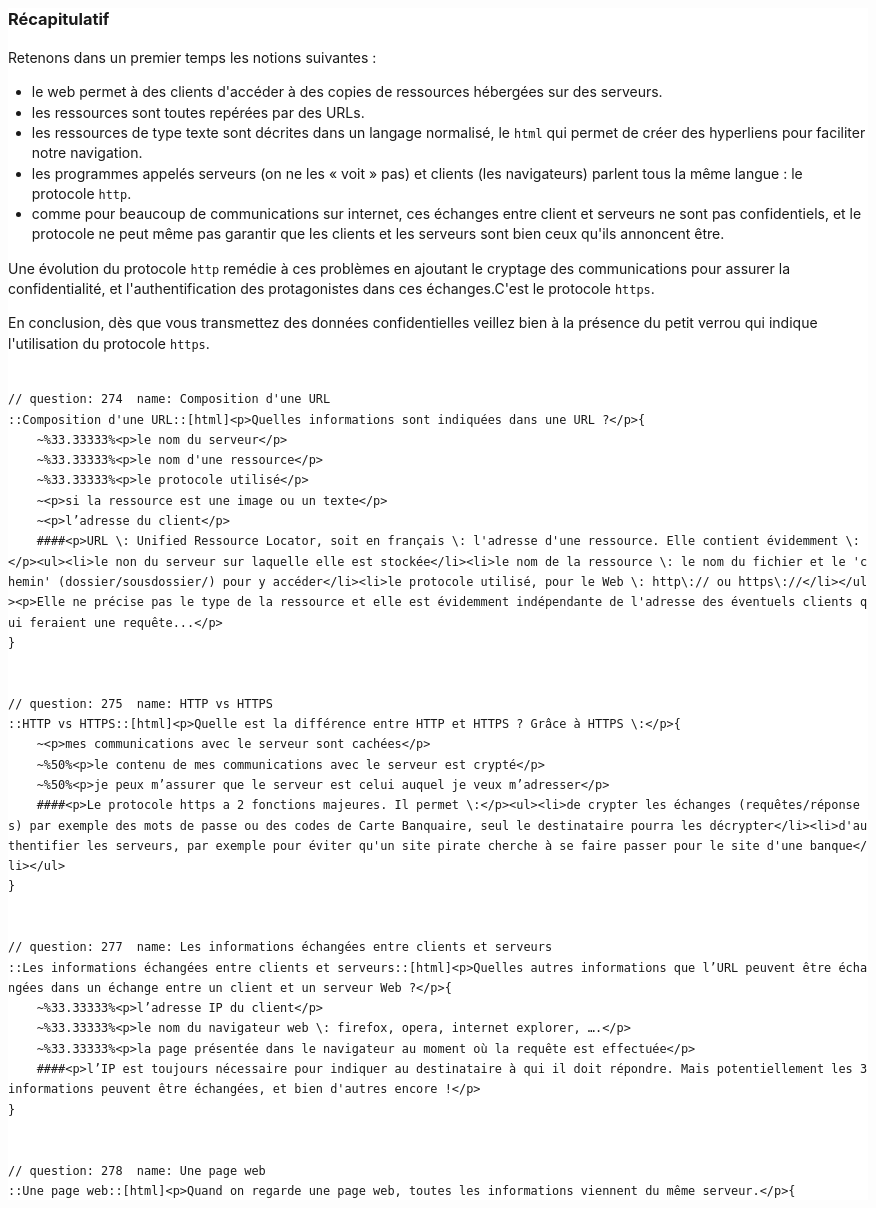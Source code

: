 ### Récapitulatif

Retenons dans un premier temps les notions suivantes :

- le web permet à des clients d'accéder à des copies de ressources hébergées sur des serveurs.
- les ressources sont toutes repérées par des URLs.
- les ressources de type texte sont décrites dans un langage normalisé, le `html` qui permet de créer des hyperliens pour faciliter notre navigation.
- les programmes appelés serveurs (on ne les « voit » pas) et clients (les navigateurs) parlent tous la même langue : le protocole `http`.
- comme pour beaucoup de communications sur internet, ces échanges entre client et serveurs ne sont pas confidentiels, et le protocole ne peut même pas garantir que les clients et les serveurs sont bien ceux qu'ils annoncent être.

Une évolution du protocole `http` remédie à ces problèmes en ajoutant le cryptage des communications pour assurer la confidentialité, et l'authentification des protagonistes dans ces échanges.C'est le protocole `https`.

En conclusion, dès que vous transmettez des données confidentielles veillez bien à la présence du petit verrou qui indique l'utilisation du protocole `https`.

```compréhension

// question: 274  name: Composition d'une URL
::Composition d'une URL::[html]<p>Quelles informations sont indiquées dans une URL ?</p>{
	~%33.33333%<p>le nom du serveur</p>
	~%33.33333%<p>le nom d'une ressource</p>
	~%33.33333%<p>le protocole utilisé</p>
	~<p>si la ressource est une image ou un texte</p>
	~<p>l’adresse du client</p>
	####<p>URL \: Unified Ressource Locator, soit en français \: l'adresse d'une ressource. Elle contient évidemment \:</p><ul><li>le non du serveur sur laquelle elle est stockée</li><li>le nom de la ressource \: le nom du fichier et le 'chemin' (dossier/sousdossier/) pour y accéder</li><li>le protocole utilisé, pour le Web \: http\:// ou https\://</li></ul><p>Elle ne précise pas le type de la ressource et elle est évidemment indépendante de l'adresse des éventuels clients qui feraient une requête...</p>
}


// question: 275  name: HTTP vs HTTPS
::HTTP vs HTTPS::[html]<p>Quelle est la différence entre HTTP et HTTPS ? Grâce à HTTPS \:</p>{
	~<p>mes communications avec le serveur sont cachées</p>
	~%50%<p>le contenu de mes communications avec le serveur est crypté</p>
	~%50%<p>je peux m’assurer que le serveur est celui auquel je veux m’adresser</p>
	####<p>Le protocole https a 2 fonctions majeures. Il permet \:</p><ul><li>de crypter les échanges (requêtes/réponses) par exemple des mots de passe ou des codes de Carte Banquaire, seul le destinataire pourra les décrypter</li><li>d'authentifier les serveurs, par exemple pour éviter qu'un site pirate cherche à se faire passer pour le site d'une banque</li></ul>
}


// question: 277  name: Les informations échangées entre clients et serveurs
::Les informations échangées entre clients et serveurs::[html]<p>Quelles autres informations que l’URL peuvent être échangées dans un échange entre un client et un serveur Web ?</p>{
	~%33.33333%<p>l’adresse IP du client</p>
	~%33.33333%<p>le nom du navigateur web \: firefox, opera, internet explorer, ….</p>
	~%33.33333%<p>la page présentée dans le navigateur au moment où la requête est effectuée</p>
	####<p>l’IP est toujours nécessaire pour indiquer au destinataire à qui il doit répondre. Mais potentiellement les 3 informations peuvent être échangées, et bien d'autres encore !</p>
}


// question: 278  name: Une page web
::Une page web::[html]<p>Quand on regarde une page web, toutes les informations viennent du même serveur.</p>{
```